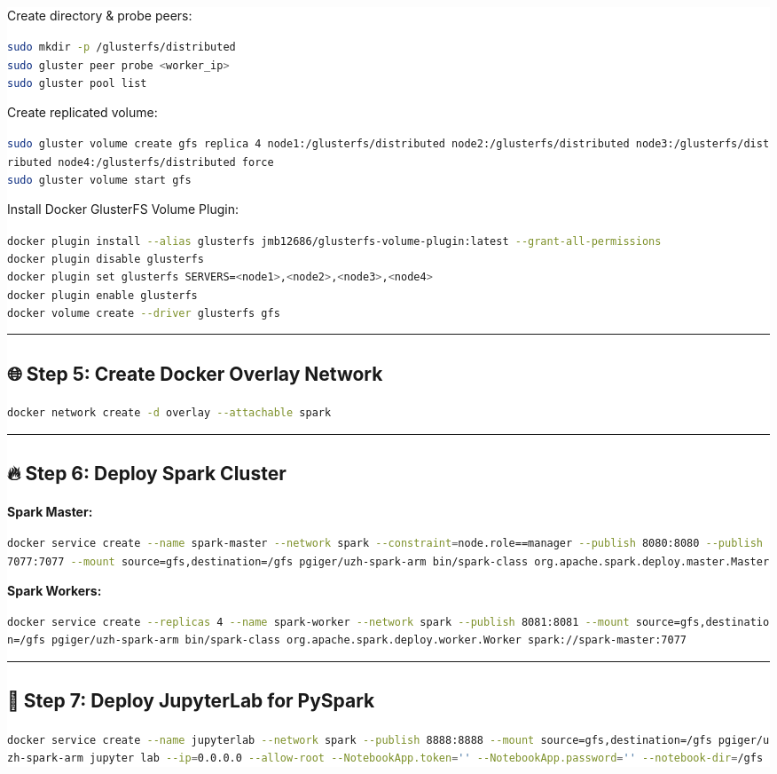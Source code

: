 Create directory & probe peers:
```bash
sudo mkdir -p /glusterfs/distributed
sudo gluster peer probe <worker_ip>
sudo gluster pool list
```

Create replicated volume:
```bash
sudo gluster volume create gfs replica 4 node1:/glusterfs/distributed node2:/glusterfs/distributed node3:/glusterfs/distributed node4:/glusterfs/distributed force
sudo gluster volume start gfs
```

Install Docker GlusterFS Volume Plugin:
```bash
docker plugin install --alias glusterfs jmb12686/glusterfs-volume-plugin:latest --grant-all-permissions
docker plugin disable glusterfs
docker plugin set glusterfs SERVERS=<node1>,<node2>,<node3>,<node4>
docker plugin enable glusterfs
docker volume create --driver glusterfs gfs
```

---

## 🌐 Step 5: Create Docker Overlay Network

```bash
docker network create -d overlay --attachable spark
```

---

## 🔥 Step 6: Deploy Spark Cluster

**Spark Master:**
```bash
docker service create --name spark-master --network spark --constraint=node.role==manager --publish 8080:8080 --publish 7077:7077 --mount source=gfs,destination=/gfs pgiger/uzh-spark-arm bin/spark-class org.apache.spark.deploy.master.Master
```

**Spark Workers:**
```bash
docker service create --replicas 4 --name spark-worker --network spark --publish 8081:8081 --mount source=gfs,destination=/gfs pgiger/uzh-spark-arm bin/spark-class org.apache.spark.deploy.worker.Worker spark://spark-master:7077
```

---

## 🧠 Step 7: Deploy JupyterLab for PySpark

```bash
docker service create --name jupyterlab --network spark --publish 8888:8888 --mount source=gfs,destination=/gfs pgiger/uzh-spark-arm jupyter lab --ip=0.0.0.0 --allow-root --NotebookApp.token='' --NotebookApp.password='' --notebook-dir=/gfs
```
